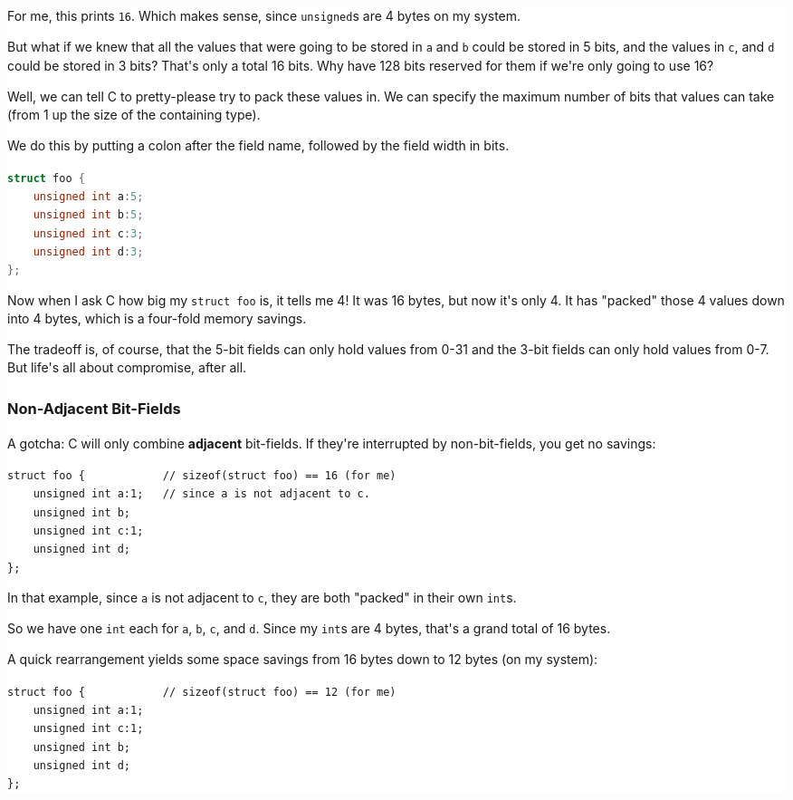 For me, this prints `16`. Which makes sense, since `unsigned`s are 4
bytes on my system.

But what if we knew that all the values that were going to be stored in
`a` and `b` could be stored in 5 bits, and the values in `c`, and `d`
could be stored in 3 bits?  That's only a total 16 bits. Why have 128
bits reserved for them if we're only going to use 16?

Well, we can tell C to pretty-please try to pack these values in. We can
specify the maximum number of bits that values can take (from 1 up the
size of the containing type).

We do this by putting a colon after the field name, followed by the
field width in bits.

``` {.c .numberLines startFrom="3"}
struct foo {
    unsigned int a:5;
    unsigned int b:5;
    unsigned int c:3;
    unsigned int d:3;
};
```

Now when I ask C how big my `struct foo` is, it tells me 4! It was 16
bytes, but now it's only 4. It has "packed" those 4 values down into 4
bytes, which is a four-fold memory savings.

The tradeoff is, of course, that the 5-bit fields can only hold values
from 0-31 and the 3-bit fields can only hold values from 0-7. But life's
all about compromise, after all.

### Non-Adjacent Bit-Fields

A gotcha: C will only combine **adjacent** bit-fields. If they're
interrupted by non-bit-fields, you get no savings:

``` {.c}
struct foo {            // sizeof(struct foo) == 16 (for me)
    unsigned int a:1;   // since a is not adjacent to c.
    unsigned int b;
    unsigned int c:1;
    unsigned int d;
};
```

In that example, since `a` is not adjacent to `c`, they are both
"packed" in their own `int`s.

So we have one `int` each for `a`, `b`, `c`, and `d`. Since my `int`s
are 4 bytes, that's a grand total of 16 bytes.

A quick rearrangement yields some space savings from 16 bytes down to 12
bytes (on my system):

``` {.c}
struct foo {            // sizeof(struct foo) == 12 (for me)
    unsigned int a:1;
    unsigned int c:1;
    unsigned int b;
    unsigned int d;
};
```
